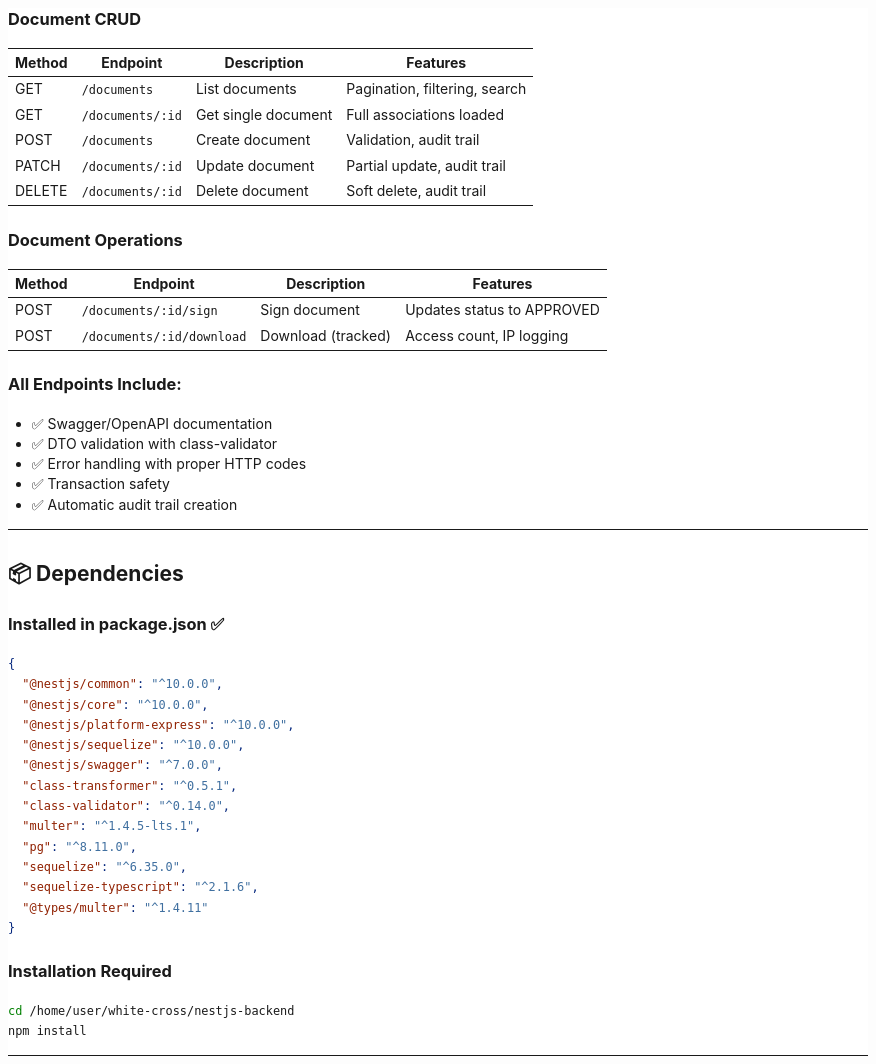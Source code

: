 ### Document CRUD
| Method | Endpoint | Description | Features |
|--------|----------|-------------|----------|
| GET | `/documents` | List documents | Pagination, filtering, search |
| GET | `/documents/:id` | Get single document | Full associations loaded |
| POST | `/documents` | Create document | Validation, audit trail |
| PATCH | `/documents/:id` | Update document | Partial update, audit trail |
| DELETE | `/documents/:id` | Delete document | Soft delete, audit trail |

### Document Operations
| Method | Endpoint | Description | Features |
|--------|----------|-------------|----------|
| POST | `/documents/:id/sign` | Sign document | Updates status to APPROVED |
| POST | `/documents/:id/download` | Download (tracked) | Access count, IP logging |

### All Endpoints Include:
- ✅ Swagger/OpenAPI documentation
- ✅ DTO validation with class-validator
- ✅ Error handling with proper HTTP codes
- ✅ Transaction safety
- ✅ Automatic audit trail creation

---

## 📦 Dependencies

### Installed in package.json ✅
```json
{
  "@nestjs/common": "^10.0.0",
  "@nestjs/core": "^10.0.0",
  "@nestjs/platform-express": "^10.0.0",
  "@nestjs/sequelize": "^10.0.0",
  "@nestjs/swagger": "^7.0.0",
  "class-transformer": "^0.5.1",
  "class-validator": "^0.14.0",
  "multer": "^1.4.5-lts.1",
  "pg": "^8.11.0",
  "sequelize": "^6.35.0",
  "sequelize-typescript": "^2.1.6",
  "@types/multer": "^1.4.11"
}
```

### Installation Required
```bash
cd /home/user/white-cross/nestjs-backend
npm install
```

---